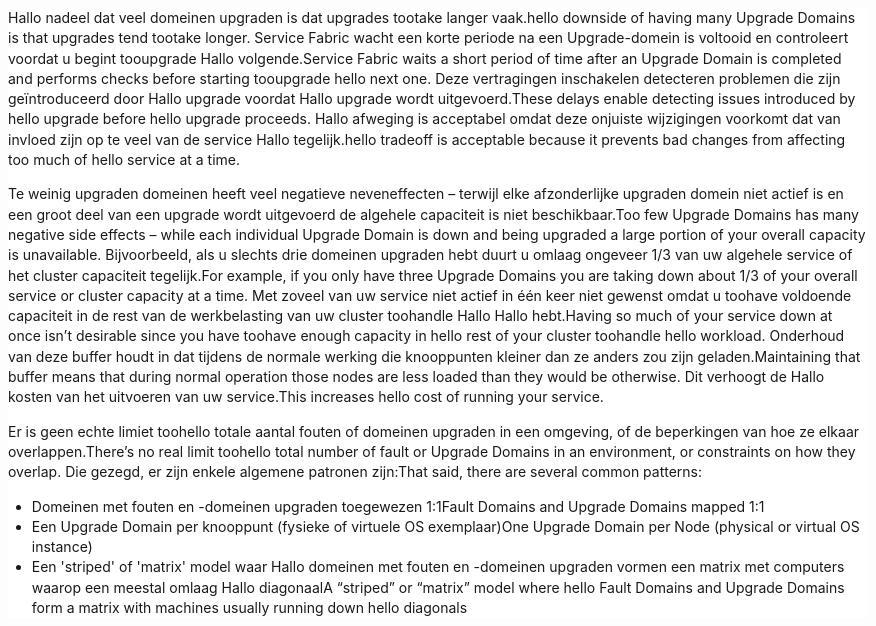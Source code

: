 <span data-ttu-id="a31a9-186">Hallo nadeel dat veel domeinen upgraden is dat upgrades tootake langer vaak.</span><span class="sxs-lookup"><span data-stu-id="a31a9-186">hello downside of having many Upgrade Domains is that upgrades tend tootake longer.</span></span> <span data-ttu-id="a31a9-187">Service Fabric wacht een korte periode na een Upgrade-domein is voltooid en controleert voordat u begint tooupgrade Hallo volgende.</span><span class="sxs-lookup"><span data-stu-id="a31a9-187">Service Fabric waits a short period of time after an Upgrade Domain is completed and performs checks before starting tooupgrade hello next one.</span></span> <span data-ttu-id="a31a9-188">Deze vertragingen inschakelen detecteren problemen die zijn geïntroduceerd door Hallo upgrade voordat Hallo upgrade wordt uitgevoerd.</span><span class="sxs-lookup"><span data-stu-id="a31a9-188">These delays enable detecting issues introduced by hello upgrade before hello upgrade proceeds.</span></span> <span data-ttu-id="a31a9-189">Hallo afweging is acceptabel omdat deze onjuiste wijzigingen voorkomt dat van invloed zijn op te veel van de service Hallo tegelijk.</span><span class="sxs-lookup"><span data-stu-id="a31a9-189">hello tradeoff is acceptable because it prevents bad changes from affecting too much of hello service at a time.</span></span>

<span data-ttu-id="a31a9-190">Te weinig upgraden domeinen heeft veel negatieve neveneffecten – terwijl elke afzonderlijke upgraden domein niet actief is en een groot deel van een upgrade wordt uitgevoerd de algehele capaciteit is niet beschikbaar.</span><span class="sxs-lookup"><span data-stu-id="a31a9-190">Too few Upgrade Domains has many negative side effects – while each individual Upgrade Domain is down and being upgraded a large portion of your overall capacity is unavailable.</span></span> <span data-ttu-id="a31a9-191">Bijvoorbeeld, als u slechts drie domeinen upgraden hebt duurt u omlaag ongeveer 1/3 van uw algehele service of het cluster capaciteit tegelijk.</span><span class="sxs-lookup"><span data-stu-id="a31a9-191">For example, if you only have three Upgrade Domains you are taking down about 1/3 of your overall service or cluster capacity at a time.</span></span> <span data-ttu-id="a31a9-192">Met zoveel van uw service niet actief in één keer niet gewenst omdat u toohave voldoende capaciteit in de rest van de werkbelasting van uw cluster toohandle Hallo Hallo hebt.</span><span class="sxs-lookup"><span data-stu-id="a31a9-192">Having so much of your service down at once isn’t desirable since you have toohave enough capacity in hello rest of your cluster toohandle hello workload.</span></span> <span data-ttu-id="a31a9-193">Onderhoud van deze buffer houdt in dat tijdens de normale werking die knooppunten kleiner dan ze anders zou zijn geladen.</span><span class="sxs-lookup"><span data-stu-id="a31a9-193">Maintaining that buffer means that during normal operation those nodes are less loaded than they would be otherwise.</span></span> <span data-ttu-id="a31a9-194">Dit verhoogt de Hallo kosten van het uitvoeren van uw service.</span><span class="sxs-lookup"><span data-stu-id="a31a9-194">This increases hello cost of running your service.</span></span>

<span data-ttu-id="a31a9-195">Er is geen echte limiet toohello totale aantal fouten of domeinen upgraden in een omgeving, of de beperkingen van hoe ze elkaar overlappen.</span><span class="sxs-lookup"><span data-stu-id="a31a9-195">There’s no real limit toohello total number of fault or Upgrade Domains in an environment, or constraints on how they overlap.</span></span> <span data-ttu-id="a31a9-196">Die gezegd, er zijn enkele algemene patronen zijn:</span><span class="sxs-lookup"><span data-stu-id="a31a9-196">That said, there are several common patterns:</span></span>

- <span data-ttu-id="a31a9-197">Domeinen met fouten en -domeinen upgraden toegewezen 1:1</span><span class="sxs-lookup"><span data-stu-id="a31a9-197">Fault Domains and Upgrade Domains mapped 1:1</span></span>
- <span data-ttu-id="a31a9-198">Een Upgrade Domain per knooppunt (fysieke of virtuele OS exemplaar)</span><span class="sxs-lookup"><span data-stu-id="a31a9-198">One Upgrade Domain per Node (physical or virtual OS instance)</span></span>
- <span data-ttu-id="a31a9-199">Een 'striped' of 'matrix' model waar Hallo domeinen met fouten en -domeinen upgraden vormen een matrix met computers waarop een meestal omlaag Hallo diagonaal</span><span class="sxs-lookup"><span data-stu-id="a31a9-199">A “striped” or “matrix” model where hello Fault Domains and Upgrade Domains form a matrix with machines usually running down hello diagonals</span></span>
